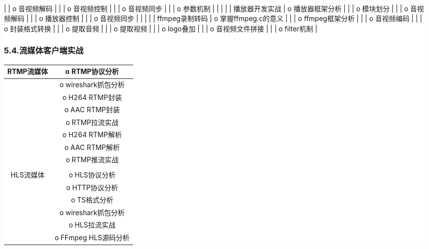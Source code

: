 |                |      o 音视频解码      |
|                |      o 音视频控制      |
|                |      o 音视频同步      |
|                |       o 参数机制       |
|                |                        |
| 播放器开发实战 |    o 播放器框架分析    |
|                |       o 模块划分       |
|                |      o 音视频解码      |
|                |      o 播放器控制      |
|                |      o 音视频同步      |
|                |                        |
| ffmpeg录制转码 |  o 掌握ffmpeg.c的意义  |
|                |    o ffmpeg框架分析    |
|                |      o 音视频编码      |
|                |     o 封装格式转换     |
|                |       o 提取音频       |
|                |       o 提取视频       |
|                |       o logo叠加       |
|                |    o 音视频文件拼接    |
|                |      o filter机制      |

### **5.4.流媒体客户端实战**

|   RTMP流媒体   |      o RTMP协议分析       |
| :------------: | :-----------------------: |
|                |    o wireshark抓包分析    |
|                |      o H264 RTMP封装      |
|                |      o AAC RTMP封装       |
|                |      o RTMP拉流实战       |
|                |      o H264 RTMP解析      |
|                |      o AAC RTMP解析       |
|                |      o RTMP推流实战       |
|                |                           |
|   HLS流媒体    |       o HLS协议分析       |
|                |      o HTTP协议分析       |
|                |       o TS格式分析        |
|                |    o wireshark抓包分析    |
|                |       o HLS拉流实战       |
|                |   o FFmpeg HLS源码分析    |